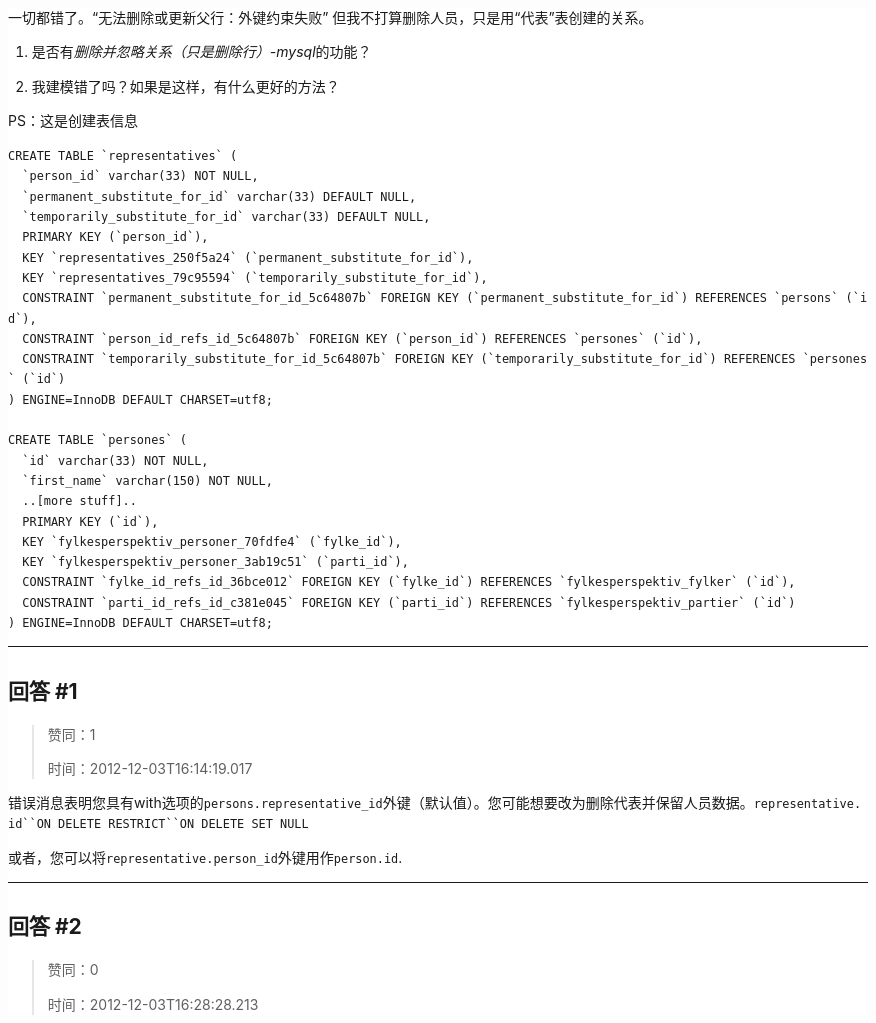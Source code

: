 一切都错了。“无法删除或更新父行：外键约束失败” 但我不打算删除人员，只是用“代表”表创建的关系。

1.  是否有*删除并忽略关系（只是删除行）-mysql*的功能？

2.  我建模错了吗？如果是这样，有什么更好的方法？

PS：这是创建表信息

```
CREATE TABLE `representatives` (
  `person_id` varchar(33) NOT NULL,
  `permanent_substitute_for_id` varchar(33) DEFAULT NULL,
  `temporarily_substitute_for_id` varchar(33) DEFAULT NULL,
  PRIMARY KEY (`person_id`),
  KEY `representatives_250f5a24` (`permanent_substitute_for_id`),
  KEY `representatives_79c95594` (`temporarily_substitute_for_id`),
  CONSTRAINT `permanent_substitute_for_id_5c64807b` FOREIGN KEY (`permanent_substitute_for_id`) REFERENCES `persons` (`id`),
  CONSTRAINT `person_id_refs_id_5c64807b` FOREIGN KEY (`person_id`) REFERENCES `persones` (`id`),
  CONSTRAINT `temporarily_substitute_for_id_5c64807b` FOREIGN KEY (`temporarily_substitute_for_id`) REFERENCES `persones` (`id`) 
) ENGINE=InnoDB DEFAULT CHARSET=utf8;

CREATE TABLE `persones` (
  `id` varchar(33) NOT NULL,
  `first_name` varchar(150) NOT NULL,
  ..[more stuff]..
  PRIMARY KEY (`id`),
  KEY `fylkesperspektiv_personer_70fdfe4` (`fylke_id`),
  KEY `fylkesperspektiv_personer_3ab19c51` (`parti_id`),
  CONSTRAINT `fylke_id_refs_id_36bce012` FOREIGN KEY (`fylke_id`) REFERENCES `fylkesperspektiv_fylker` (`id`),
  CONSTRAINT `parti_id_refs_id_c381e045` FOREIGN KEY (`parti_id`) REFERENCES `fylkesperspektiv_partier` (`id`)
) ENGINE=InnoDB DEFAULT CHARSET=utf8; 
```

* * *

## 回答 #1

> 赞同：1
> 
> 时间：2012-12-03T16:14:19.017

错误消息表明您具有with选项的`persons.representative_id`外键（默认值）。您可能想要改为删除代表并保留人员数据。`representative.id``ON DELETE RESTRICT``ON DELETE SET NULL`

或者，您可以将`representative.person_id`外键用作`person.id`.

* * *

## 回答 #2

> 赞同：0
> 
> 时间：2012-12-03T16:28:28.213
